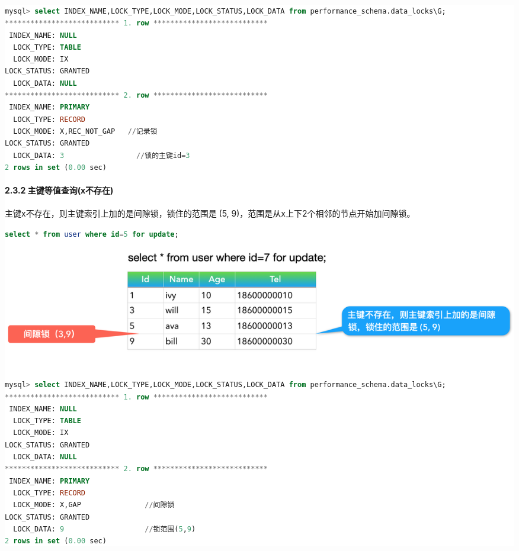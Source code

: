```sql
mysql> select INDEX_NAME,LOCK_TYPE,LOCK_MODE,LOCK_STATUS,LOCK_DATA from performance_schema.data_locks\G;
*************************** 1. row ***************************
 INDEX_NAME: NULL
  LOCK_TYPE: TABLE
  LOCK_MODE: IX
LOCK_STATUS: GRANTED
  LOCK_DATA: NULL
*************************** 2. row ***************************
 INDEX_NAME: PRIMARY
  LOCK_TYPE: RECORD
  LOCK_MODE: X,REC_NOT_GAP   //记录锁
LOCK_STATUS: GRANTED
  LOCK_DATA: 3                 //锁的主键id=3
2 rows in set (0.00 sec)
```



#### 2.3.2 主键等值查询(x不存在)

主键x不存在，则主键索引上加的是间隙锁，锁住的范围是 (5, 9)，范围是从x上下2个相邻的节点开始加间隙锁。

```sql
select * from user where id=5 for update;
```

![](pics/lock_pk2.png)

```sql
mysql> select INDEX_NAME,LOCK_TYPE,LOCK_MODE,LOCK_STATUS,LOCK_DATA from performance_schema.data_locks\G;
*************************** 1. row ***************************
 INDEX_NAME: NULL
  LOCK_TYPE: TABLE
  LOCK_MODE: IX
LOCK_STATUS: GRANTED
  LOCK_DATA: NULL
*************************** 2. row ***************************
 INDEX_NAME: PRIMARY
  LOCK_TYPE: RECORD
  LOCK_MODE: X,GAP               //间隙锁
LOCK_STATUS: GRANTED
  LOCK_DATA: 9                   //锁范围(5,9)
2 rows in set (0.00 sec)
```
